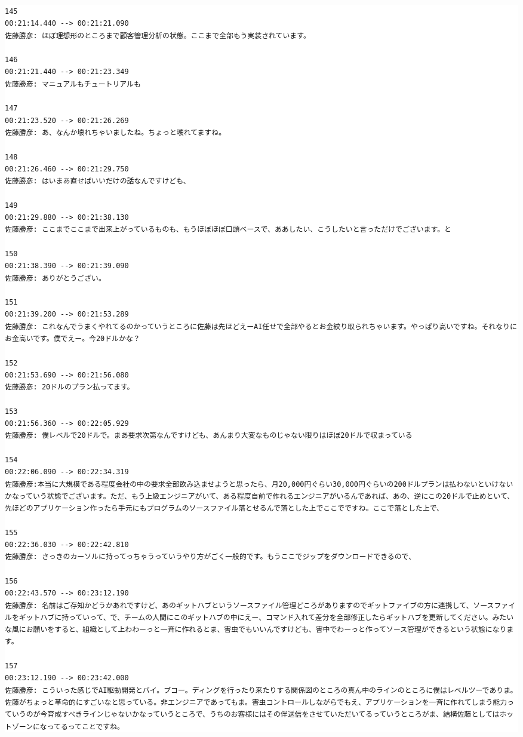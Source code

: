     145
    00:21:14.440 --> 00:21:21.090
    佐藤勝彦: ほぼ理想形のところまで顧客管理分析の状態。ここまで全部もう実装されています。
    
    146
    00:21:21.440 --> 00:21:23.349
    佐藤勝彦: マニュアルもチュートリアルも
    
    147
    00:21:23.520 --> 00:21:26.269
    佐藤勝彦: あ、なんか壊れちゃいましたね。ちょっと壊れてますね。
    
    148
    00:21:26.460 --> 00:21:29.750
    佐藤勝彦: はいまあ直せばいいだけの話なんですけども、
    
    149
    00:21:29.880 --> 00:21:38.130
    佐藤勝彦: ここまでここまで出来上がっているものも、もうほぼほぼ口頭ベースで、ああしたい、こうしたいと言っただけでございます。と
    
    150
    00:21:38.390 --> 00:21:39.090
    佐藤勝彦: ありがとうござい。
    
    151
    00:21:39.200 --> 00:21:53.289
    佐藤勝彦: これなんでうまくやれてるのかっていうところに佐藤は先ほどえーAI任せで全部やるとお金絞り取られちゃいます。やっぱり高いですね。それなりにお金高いです。僕でえー。今20ドルかな？
    
    152
    00:21:53.690 --> 00:21:56.080
    佐藤勝彦: 20ドルのプラン払ってます。
    
    153
    00:21:56.360 --> 00:22:05.929
    佐藤勝彦: 僕レベルで20ドルで。まあ要求次第なんですけども、あんまり大変なものじゃない限りはほぼ20ドルで収まっている
    
    154
    00:22:06.090 --> 00:22:34.319
    佐藤勝彦:本当に大規模である程度会社の中の要求全部飲み込ませようと思ったら、月20,000円ぐらい30,000円ぐらいの200ドルプランは払わないといけないかなっていう状態でございます。ただ、もう上級エンジニアがいて、ある程度自前で作れるエンジニアがいるんであれば、あの、逆にこの20ドルで止めといて、先ほどのアプリケーション作ったら手元にもプログラムのソースファイル落とせるんで落とした上でここでですね。ここで落とした上で、
    
    155
    00:22:36.030 --> 00:22:42.810
    佐藤勝彦: さっきのカーソルに持ってっちゃうっていうやり方がごく一般的です。もうここでジップをダウンロードできるので、
    
    156
    00:22:43.570 --> 00:23:12.190
    佐藤勝彦: 名前はご存知かどうかあれですけど、あのギットハブというソースファイル管理どころがありますのでギットファイブの方に連携して、ソースファイルをギットハブに持っていって、で、チームの人間にこのギットハブの中にえー、コマンド入れて差分を全部修正したらギットハブを更新してください。みたいな風にお願いをすると、組織として上わわーっと一斉に作れるとま、害虫でもいいんですけども、害中でわーっと作ってソース管理ができるという状態になります。
    
    157
    00:23:12.190 --> 00:23:42.000
    佐藤勝彦: こういった感じでAI駆動開発とバイ。ブコー。ディングを行ったり来たりする関係図のところの真ん中のラインのところに僕はレベルツーでありま。佐藤がちょっと革命的にすごいなと思っている。非エンジニアであってもま。害虫コントロールしながらでもえ、アプリケーションを一斉に作れてしまう能力っていうのが今育成すべきラインじゃないかなっていうところで、うちのお客様にはその伴送信をさせていただいてるっていうところがま、結構佐藤としてはホットゾーンになってるってことですね。
    